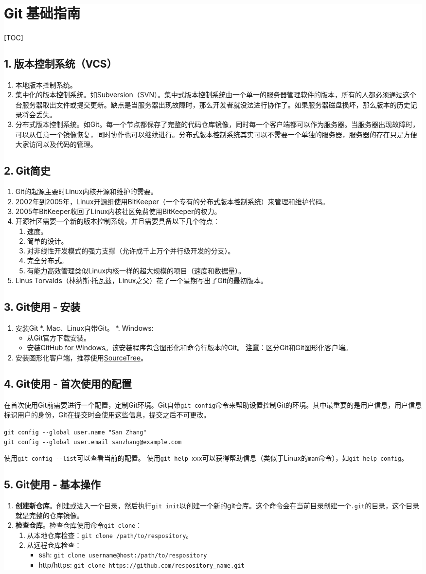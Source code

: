 # Git 基础指南

[TOC]

## 1. 版本控制系统（VCS）

  1. 本地版本控制系统。
  2. 集中化的版本控制系统。如Subversion（SVN）。集中式版本控制系统由一个单一的服务器管理软件的版本，所有的人都必须通过这个台服务器取出文件或提交更新。缺点是当服务器出现故障时，那么开发者就没法进行协作了。如果服务器磁盘损坏，那么版本的历史记录将会丢失。
  3. 分布式版本控制系统。如Git。每一个节点都保存了完整的代码仓库镜像，同时每一个客户端都可以作为服务器。当服务器出现故障时，可以从任意一个镜像恢复，同时协作也可以继续进行。分布式版本控制系统其实可以不需要一个单独的服务器，服务器的存在只是方便大家访问以及代码的管理。

## 2. Git简史

  1. Git的起源主要时Linux内核开源和维护的需要。
  2. 2002年到2005年，Linux开源组使用BitKeeper（一个专有的分布式版本控制系统）来管理和维护代码。
  3. 2005年BitKeeper收回了Linux内核社区免费使用BitKeeper的权力。
  4. 开源社区需要一个新的版本控制系统，并且需要具备以下几个特点：
        1. 速度。
        2. 简单的设计。
        3. 对非线性开发模式的强力支撑（允许成千上万个并行级开发的分支）。
        4. 完全分布式。
        5. 有能力高效管理类似Linux内核一样的超大规模的项目（速度和数据量）。
  5. Linus Torvalds（林纳斯·托瓦兹，Linux之父）花了一个星期写出了Git的最初版本。

## 3. Git使用 - 安装

1. 安装Git
  *. Mac、Linux自带Git。
  *. Windows:
     * 从Git官方下载安装。
     * 安装[GitHub for Windows][1]。该安装程序包含图形化和命令行版本的Git。
    **注意**：区分Git和Git图形化客户端。
2. 安装图形化客户端，推荐使用[SourceTree][2]。

## 4. Git使用 - 首次使用的配置

在首次使用Git前需要进行一个配置，定制Git环境。Git自带`git config`命令来帮助设置控制Git的环境。其中最重要的是用户信息，用户信息标识用户的身份，Git在提交时会使用这些信息，提交之后不可更改。

```shell
git config --global user.name "San Zhang"
git config --global user.email sanzhang@example.com
```
使用`git config --list`可以查看当前的配置。
使用`git help xxx`可以获得帮助信息（类似于Linux的`man`命令），如`git help config`。

## 5. Git使用 - 基本操作

1. **创建新仓库**。创建或进入一个目录，然后执行`git init`以创建一个新的git仓库。这个命令会在当前目录创建一个`.git`的目录，这个目录就是完整的仓库镜像。
2. **检查仓库**。检查仓库使用命令`git clone`：
    1. 从本地仓库检查：`git clone /path/to/respository`。
    2. 从远程仓库检查：
          * ssh: `git clone username@host:/path/to/respository`
          * http/https: `git clone https://github.com/respository_name.git`


[1]: https://desktop.github.com/ 
[2]: https://www.sourcetreeapp.com/         
[3]: https://github.com/ 
[5]: https://gogs.io/ 
[6]: http://rogerdudler.github.io/git-guide/index.zh.html 
[7]: https://www.liaoxuefeng.com/wiki/0013739516305929606dd18361248578c67b8067c8c017b000
[8]: https://git-scm.com/book/zh/v2 